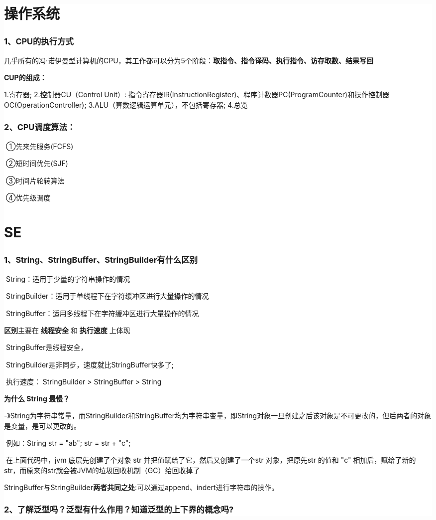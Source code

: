 # 操作系统



### 1、CPU的执行方式

几乎所有的冯·诺伊曼型计算机的CPU，其工作都可以分为5个阶段：**取指令、指令译码、执行指令、访存取数、结果写回**

**CUP的组成：**

1.寄存器;
2.控制器CU（Control Unit）:
     指令寄存器IR(InstructionRegister)、程序计数器PC(ProgramCounter)和操作控制器OC(OperationController);
3.ALU（算数逻辑运算单元），不包括寄存器;
4.总览

### 2、CPU调度算法：

​	①先来先服务(FCFS)

​	②短时间优先(SJF)

​	③时间片轮转算法

​	④优先级调度

# SE

### 1、String、StringBuffer、StringBuilder有什么区别

​	String：适用于少量的字符串操作的情况

​	StringBuilder：适用于单线程下在字符缓冲区进行大量操作的情况

​	StringBuffer：适用多线程下在字符缓冲区进行大量操作的情况

**区别**主要在 **线程安全**   和   **执行速度**   上体现

​	StringBuffer是线程安全，

​	StringBuilder是非同步，速度就比StringBuffer快多了;

​	执行速度： StringBuilder > StringBuffer > String

**为什么 String 最慢？**

​	-》String为字符串常量，而StringBuilder和StringBuffer均为字符串变量，即String对象一旦创建之后该对象是不可更改的，但后两者的对象是变量，是可以更改的。

​	例如：String str = "ab";      str = str + "c";

​	在上面代码中，jvm 底层先创建了个对象 str 并把值赋给了它，然后又创建了一个str 对象，把原先str 的值和 "c" 相加后，赋给了新的 str，而原来的str就会被JVM的垃圾回收机制（GC）给回收掉了

StringBuffer与StringBuilder**两者共同之处**:可以通过append、indert进行字符串的操作。

### 2、了解泛型吗？泛型有什么作用？知道泛型的上下界的概念吗?
